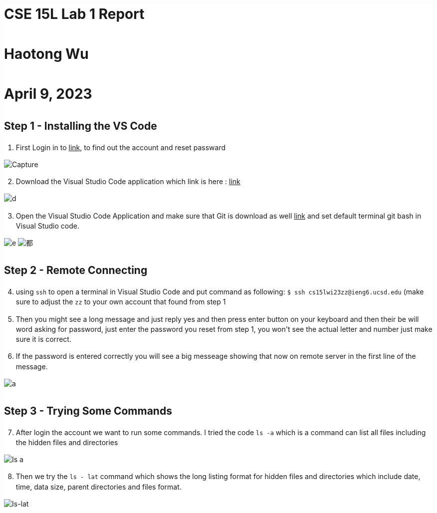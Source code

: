 # CSE 15L Lab 1 Report 
# Haotong Wu 
# April 9, 2023
## Step 1 - Installing the VS Code
1. First Login in to [link](https://sdacs.ucsd.edu/~icc/index.php), to find out the account and reset passward 
<img width="950" alt="Capture" src="https://user-images.githubusercontent.com/122568570/212788097-4407e657-cfca-4640-9e6d-da8e9d8236ea.PNG">

2. Download the Visual Studio Code application which link is here : [link](https://code.visualstudio.com/)
<img width="292" alt="d" src="https://user-images.githubusercontent.com/122568570/212788926-15a3900c-5deb-4df8-8b16-812bc3d9b05e.PNG">

3. Open the Visual Studio Code Application and make sure that Git is download as well [link](https://gitforwindows.org/) and set default terminal git bash in Visual Studio code.
<img width="773" alt="e" src="https://user-images.githubusercontent.com/122568570/212788443-e7e69240-ffa6-46db-a157-57f867a22e1c.PNG">
<img width="480" alt="都" src="https://user-images.githubusercontent.com/122568570/212789023-9f582b61-cd5a-4cdb-b6a6-3f4d31c91cdc.PNG">

## Step 2 - Remote Connecting
4. using `ssh` to open a terminal in Visual Studio Code and put command as following:
`$ ssh cs15lwi23zz@ieng6.ucsd.edu` (make sure to adjust the `zz` to your own account that found from step 1

5. Then you might see a long message and just reply yes and then press enter button on your keyboard and then their be will word asking for password, just enter the password you reset from step 1, you won't see the actual letter and number just make sure it is correct.

6. If the password is entered correctly you will see a big messeage showing that now on remote server in the first line of the message.

<img width="585" alt="a" src="https://user-images.githubusercontent.com/122568570/212788679-dd9df8ae-d286-460d-bc3a-ad72eb1cad22.PNG">

## Step 3 - Trying Some Commands

7. After login the account we want to run some commands. I tried the code `ls -a` which is a command can list all files including the hidden files and directories
<img width="703" alt="Is a" src="https://user-images.githubusercontent.com/122568570/212789315-edfc0abc-1e4c-4fe3-bf69-3d5e92ff1d1f.PNG">

8. Then we try the `ls - lat` command which shows the long listing format for hidden files and directories which include date, time, data size, parent directories and files format.
<img width="693" alt="Is-lat" src="https://user-images.githubusercontent.com/122568570/212789413-5395cca3-ba15-467d-8c8d-4ec4cff1ec2e.PNG">


